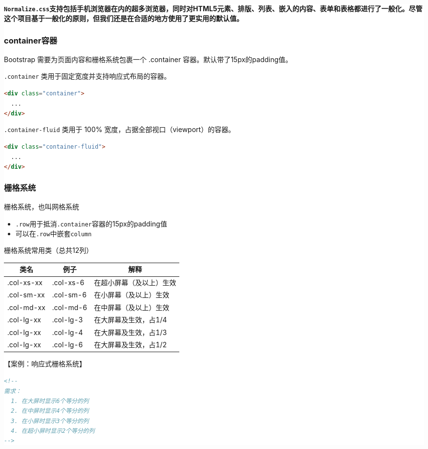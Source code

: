 **`Normalize.css`支持包括手机浏览器在内的超多浏览器，同时对HTML5元素、排版、列表、嵌入的内容、表单和表格都进行了一般化。尽管这个项目基于一般化的原则，但我们还是在合适的地方使用了更实用的默认值。**

### container容器

Bootstrap 需要为页面内容和栅格系统包裹一个 .container 容器。默认带了15px的padding值。

`.container` 类用于固定宽度并支持响应式布局的容器。

```html
<div class="container">
  ...
</div>
```

`.container-fluid` 类用于 100% 宽度，占据全部视口（viewport）的容器。

```html
<div class="container-fluid">
  ...
</div>
```





### 栅格系统

栅格系统，也叫网格系统

- `.row`用于抵消`.container`容器的15px的padding值
- 可以在`.row`中嵌套`column`



栅格系统常用类（总共12列）

| 类名         | 例子        | 解释           |
| ---------- | --------- | ------------ |
| .col-xs-xx | .col-xs-6 | 在超小屏幕（及以上）生效 |
| .col-sm-xx | .col-sm-6 | 在小屏幕（及以上）生效  |
| .col-md-xx | .col-md-6 | 在中屏幕（及以上）生效  |
| .col-lg-xx | .col-lg-3 | 在大屏幕及生效，占1/4 |
| .col-lg-xx | .col-lg-4 | 在大屏幕及生效，占1/3 |
| .col-lg-xx | .col-lg-6 | 在大屏幕及生效，占1/2 |

【案例：响应式栅格系统】

```html
<!--
需求：
  1. 在大屏时显示6个等分的列
  2. 在中屏时显示4个等分的列
  3. 在小屏时显示3个等分的列
  4. 在超小屏时显示2个等分的列
-->
```
